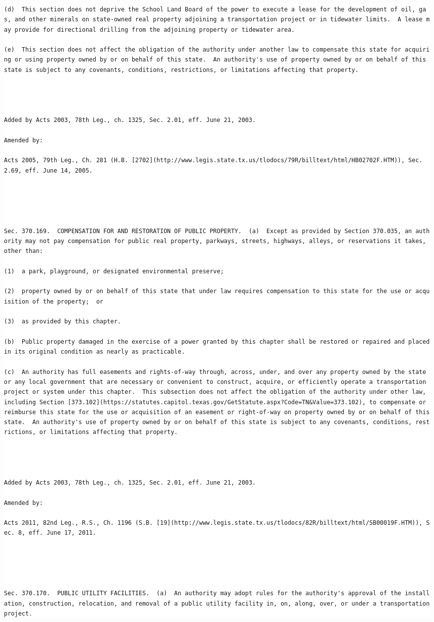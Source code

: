     (d)  This section does not deprive the School Land Board of the power to execute a lease for the development of oil, gas, and other minerals on state-owned real property adjoining a transportation project or in tidewater limits.  A lease may provide for directional drilling from the adjoining property or tidewater area.
    
    (e)  This section does not affect the obligation of the authority under another law to compensate this state for acquiring or using property owned by or on behalf of this state.  An authority's use of property owned by or on behalf of this state is subject to any covenants, conditions, restrictions, or limitations affecting that property.
    
    
    
    
    Added by Acts 2003, 78th Leg., ch. 1325, Sec. 2.01, eff. June 21, 2003.
    
    Amended by: 
    
    Acts 2005, 79th Leg., Ch. 281 (H.B. [2702](http://www.legis.state.tx.us/tlodocs/79R/billtext/html/HB02702F.HTM)), Sec. 2.69, eff. June 14, 2005.
    
    
    
    
    
    Sec. 370.169.  COMPENSATION FOR AND RESTORATION OF PUBLIC PROPERTY.  (a)  Except as provided by Section 370.035, an authority may not pay compensation for public real property, parkways, streets, highways, alleys, or reservations it takes, other than:
    
    (1)  a park, playground, or designated environmental preserve;
    
    (2)  property owned by or on behalf of this state that under law requires compensation to this state for the use or acquisition of the property;  or
    
    (3)  as provided by this chapter.
    
    (b)  Public property damaged in the exercise of a power granted by this chapter shall be restored or repaired and placed in its original condition as nearly as practicable.
    
    (c)  An authority has full easements and rights-of-way through, across, under, and over any property owned by the state or any local government that are necessary or convenient to construct, acquire, or efficiently operate a transportation project or system under this chapter.  This subsection does not affect the obligation of the authority under other law, including Section [373.102](https://statutes.capitol.texas.gov/GetStatute.aspx?Code=TN&Value=373.102), to compensate or reimburse this state for the use or acquisition of an easement or right-of-way on property owned by or on behalf of this state.  An authority's use of property owned by or on behalf of this state is subject to any covenants, conditions, restrictions, or limitations affecting that property.
    
    
    
    
    Added by Acts 2003, 78th Leg., ch. 1325, Sec. 2.01, eff. June 21, 2003.
    
    Amended by: 
    
    Acts 2011, 82nd Leg., R.S., Ch. 1196 (S.B. [19](http://www.legis.state.tx.us/tlodocs/82R/billtext/html/SB00019F.HTM)), Sec. 8, eff. June 17, 2011.
    
    
    
    
    
    Sec. 370.170.  PUBLIC UTILITY FACILITIES.  (a)  An authority may adopt rules for the authority's approval of the installation, construction, relocation, and removal of a public utility facility in, on, along, over, or under a transportation project.
    